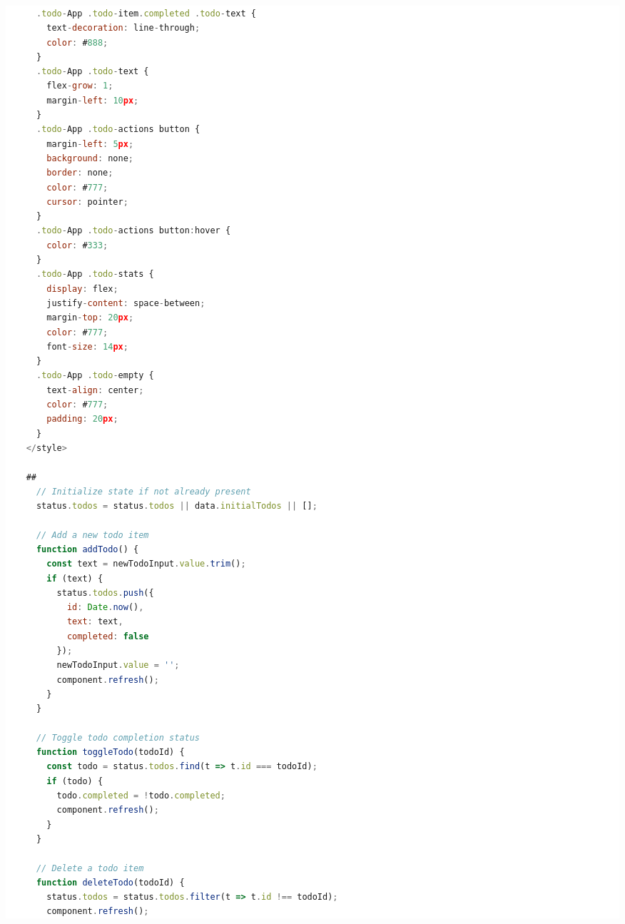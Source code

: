 ```javascript
      .todo-App .todo-item.completed .todo-text {
        text-decoration: line-through;
        color: #888;
      }
      .todo-App .todo-text {
        flex-grow: 1;
        margin-left: 10px;
      }
      .todo-App .todo-actions button {
        margin-left: 5px;
        background: none;
        border: none;
        color: #777;
        cursor: pointer;
      }
      .todo-App .todo-actions button:hover {
        color: #333;
      }
      .todo-App .todo-stats {
        display: flex;
        justify-content: space-between;
        margin-top: 20px;
        color: #777;
        font-size: 14px;
      }
      .todo-App .todo-empty {
        text-align: center;
        color: #777;
        padding: 20px;
      }
    </style>
    
    ##
      // Initialize state if not already present
      status.todos = status.todos || data.initialTodos || [];
      
      // Add a new todo item
      function addTodo() {
        const text = newTodoInput.value.trim();
        if (text) {
          status.todos.push({
            id: Date.now(),
            text: text,
            completed: false
          });
          newTodoInput.value = '';
          component.refresh();
        }
      }
      
      // Toggle todo completion status
      function toggleTodo(todoId) {
        const todo = status.todos.find(t => t.id === todoId);
        if (todo) {
          todo.completed = !todo.completed;
          component.refresh();
        }
      }
      
      // Delete a todo item
      function deleteTodo(todoId) {
        status.todos = status.todos.filter(t => t.id !== todoId);
        component.refresh();
```